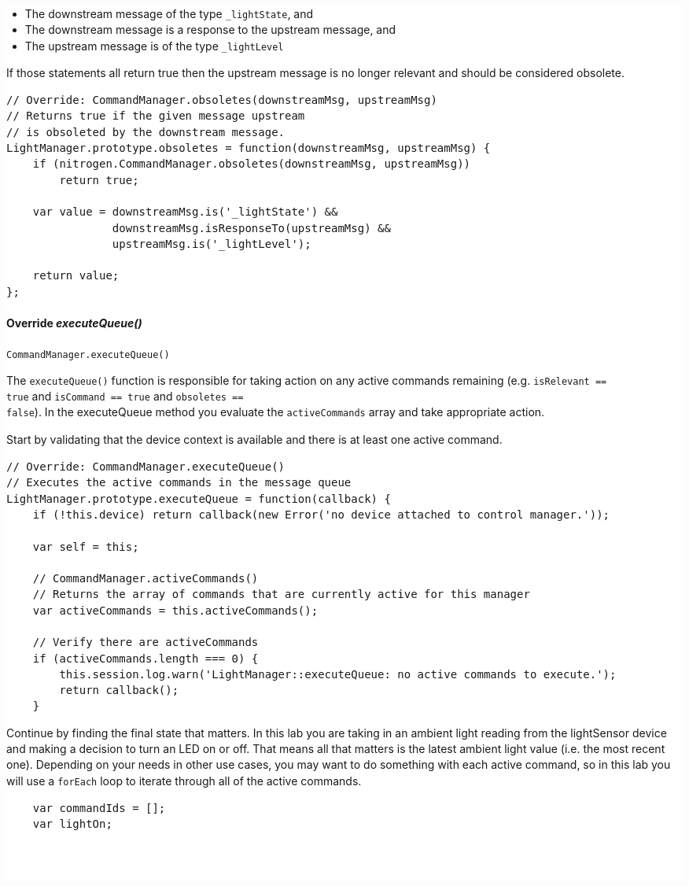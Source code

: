 - The downstream message of the type <code>_lightState</code>, and
- The downstream message is a response to the upstream message, and
- The upstream message is of the type <code>_lightLevel</code>

If those statements all return true then the upstream message is no longer relevant and should be considered obsolete. 
<pre>
// Override: CommandManager.obsoletes(downstreamMsg, upstreamMsg)
// Returns true if the given message upstream 
// is obsoleted by the downstream message.
LightManager.prototype.obsoletes = function(downstreamMsg, upstreamMsg) {
    if (nitrogen.CommandManager.obsoletes(downstreamMsg, upstreamMsg))
        return true;

    var value = downstreamMsg.is('_lightState') &&
                downstreamMsg.isResponseTo(upstreamMsg) &&
                upstreamMsg.is('_lightLevel');

    return value;
};
</pre>

#### Override _executeQueue()_
<code>CommandManager.executeQueue()</code>

The <code>executeQueue()</code> function is responsible for taking action on any active commands remaining (e.g. <code>isRelevant == true</code> and <code>isCommand == true</code> and <code>obsoletes == false</code>). In the executeQueue method you evaluate the <code>activeCommands</code> array and take appropriate action.

Start by validating that the device context is available and there is at least one active command.
<pre>
// Override: CommandManager.executeQueue()
// Executes the active commands in the message queue
LightManager.prototype.executeQueue = function(callback) {
    if (!this.device) return callback(new Error('no device attached to control manager.'));

    var self = this;

    // CommandManager.activeCommands()
    // Returns the array of commands that are currently active for this manager
    var activeCommands = this.activeCommands();

    // Verify there are activeCommands
    if (activeCommands.length === 0) {
        this.session.log.warn('LightManager::executeQueue: no active commands to execute.');
        return callback();
    }
</pre>

Continue by finding the final state that matters. In this lab you are taking in an ambient light reading from the lightSensor device and making a decision to turn an LED on or off. That means all that matters is the latest ambient light value (i.e. the most recent one). Depending on your needs in other use cases, you may want to do something with each active command, so in this lab you will use a <code>forEach</code> loop to iterate through all of the active commands.
<pre>
    var commandIds = [];
    var lightOn;
